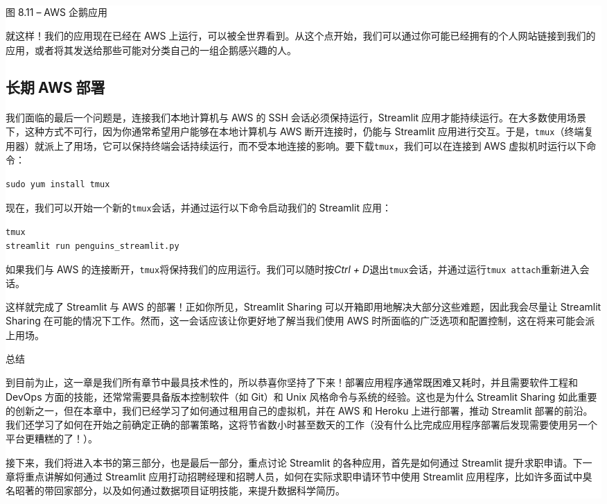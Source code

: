 图 8.11 – AWS 企鹅应用

就这样！我们的应用现在已经在 AWS 上运行，可以被全世界看到。从这个点开始，我们可以通过你可能已经拥有的个人网站链接到我们的应用，或者将其发送给那些可能对分类自己的一组企鹅感兴趣的人。

## 长期 AWS 部署

我们面临的最后一个问题是，连接我们本地计算机与 AWS 的 SSH 会话必须保持运行，Streamlit 应用才能持续运行。在大多数使用场景下，这种方式不可行，因为你通常希望用户能够在本地计算机与 AWS 断开连接时，仍能与 Streamlit 应用进行交互。于是，`tmux`（终端复用器）就派上了用场，它可以保持终端会话持续运行，而不受本地连接的影响。要下载`tmux`，我们可以在连接到 AWS 虚拟机时运行以下命令：

```py
sudo yum install tmux
```

现在，我们可以开始一个新的`tmux`会话，并通过运行以下命令启动我们的 Streamlit 应用：

```py
tmux 
streamlit run penguins_streamlit.py
```

如果我们与 AWS 的连接断开，`tmux`将保持我们的应用运行。我们可以随时按*Ctrl + D*退出`tmux`会话，并通过运行`tmux attach`重新进入会话。

这样就完成了 Streamlit 与 AWS 的部署！正如你所见，Streamlit Sharing 可以开箱即用地解决大部分这些难题，因此我会尽量让 Streamlit Sharing 在可能的情况下工作。然而，这一会话应该让你更好地了解当我们使用 AWS 时所面临的广泛选项和配置控制，这在将来可能会派上用场。

总结

到目前为止，这一章是我们所有章节中最具技术性的，所以恭喜你坚持了下来！部署应用程序通常既困难又耗时，并且需要软件工程和 DevOps 方面的技能，还常常需要具备版本控制软件（如 Git）和 Unix 风格命令与系统的经验。这也是为什么 Streamlit Sharing 如此重要的创新之一，但在本章中，我们已经学习了如何通过租用自己的虚拟机，并在 AWS 和 Heroku 上进行部署，推动 Streamlit 部署的前沿。我们还学习了如何在开始之前确定正确的部署策略，这将节省数小时甚至数天的工作（没有什么比完成应用程序部署后发现需要使用另一个平台更糟糕的了！）。

接下来，我们将进入本书的第三部分，也是最后一部分，重点讨论 Streamlit 的各种应用，首先是如何通过 Streamlit 提升求职申请。下一章将重点讲解如何通过 Streamlit 应用打动招聘经理和招聘人员，如何在实际求职申请环节中使用 Streamlit 应用程序，比如许多面试中臭名昭著的带回家部分，以及如何通过数据项目证明技能，来提升数据科学简历。

